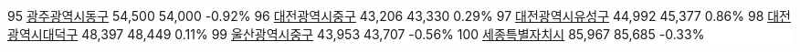   <tr class="item">
    <td>95</td>
    <td><a href="/apt/광주광역시동구">광주광역시동구</a></td>
    <td>54,500</td>
    <td>54,000</td>
    <td>-0.92%</td>
  </tr>

  <tr class="item">
    <td>96</td>
    <td><a href="/apt/대전광역시중구">대전광역시중구</a></td>
    <td>43,206</td>
    <td>43,330</td>
    <td>0.29%</td>
  </tr>

  <tr class="item">
    <td>97</td>
    <td><a href="/apt/대전광역시유성구">대전광역시유성구</a></td>
    <td>44,992</td>
    <td>45,377</td>
    <td>0.86%</td>
  </tr>

  <tr class="item">
    <td>98</td>
    <td><a href="/apt/대전광역시대덕구">대전광역시대덕구</a></td>
    <td>48,397</td>
    <td>48,449</td>
    <td>0.11%</td>
  </tr>

  <tr class="item">
    <td>99</td>
    <td><a href="/apt/울산광역시중구">울산광역시중구</a></td>
    <td>43,953</td>
    <td>43,707</td>
    <td>-0.56%</td>
  </tr>

  <tr class="item">
    <td>100</td>
    <td><a href="/apt/세종특별자치시">세종특별자치시</a></td>
    <td>85,967</td>
    <td>85,685</td>
    <td>-0.33%</td>
  </tr>

  <tr>
    <td colspan="5">
      <script async src="https://pagead2.googlesyndication.com/pagead/js/adsbygoogle.js?client=ca-pub-3485438051770037"
          crossorigin="anonymous"></script>
      <ins class="adsbygoogle"
          style="display:block; text-align:center;"
          data-ad-layout="in-article"
          data-ad-format="fluid"
          data-ad-client="ca-pub-3485438051770037"
          data-ad-slot="2046582130"></ins>
      <script>
          (adsbygoogle = window.adsbygoogle || []).push({});
      </script>
    </td>
  </tr>            
            